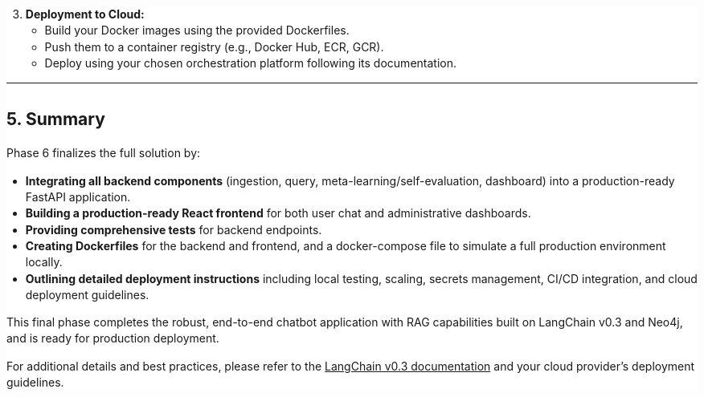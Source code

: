 3. **Deployment to Cloud:**  
   - Build your Docker images using the provided Dockerfiles.
   - Push them to a container registry (e.g., Docker Hub, ECR, GCR).
   - Deploy using your chosen orchestration platform following its documentation.

---

## 5. Summary

Phase 6 finalizes the full solution by:
- **Integrating all backend components** (ingestion, query, meta-learning/self-evaluation, dashboard) into a production-ready FastAPI application.
- **Building a production-ready React frontend** for both user chat and administrative dashboards.
- **Providing comprehensive tests** for backend endpoints.
- **Creating Dockerfiles** for the backend and frontend, and a docker-compose file to simulate a full production environment locally.
- **Outlining detailed deployment instructions** including local testing, scaling, secrets management, CI/CD integration, and cloud deployment guidelines.

This final phase completes the robust, end-to-end chatbot application with RAG capabilities built on LangChain v0.3 and Neo4j, and is ready for production deployment.

For additional details and best practices, please refer to the [LangChain v0.3 documentation](https://python.langchain.com/docs/versions/v0_3/) and your cloud provider’s deployment guidelines.